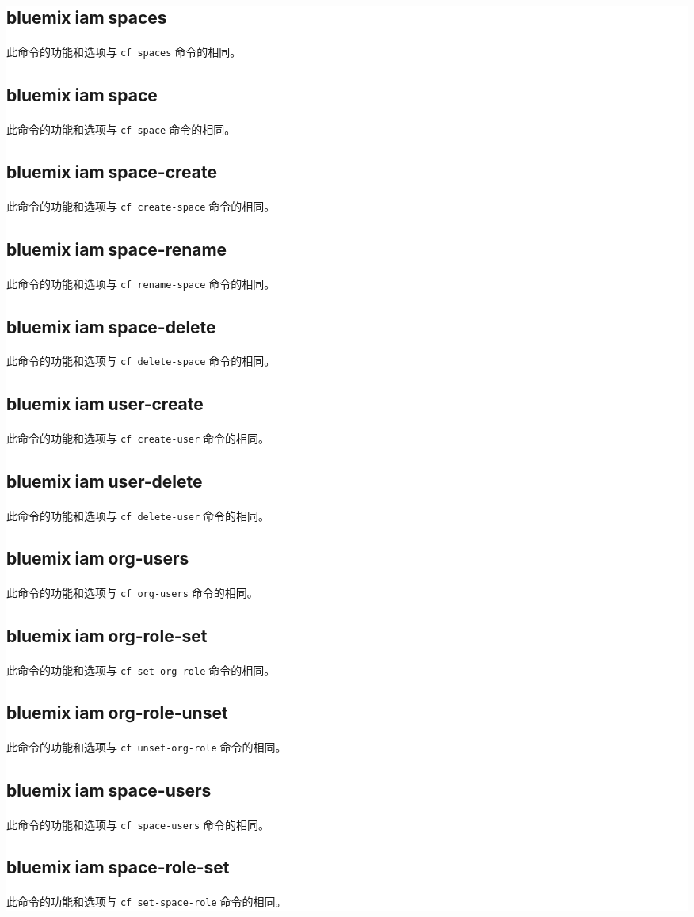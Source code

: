 
## bluemix iam spaces
此命令的功能和选项与 `cf spaces` 命令的相同。


## bluemix iam space
此命令的功能和选项与 `cf space` 命令的相同。


## bluemix iam space-create
此命令的功能和选项与 `cf create-space` 命令的相同。


## bluemix iam space-rename
此命令的功能和选项与 `cf rename-space` 命令的相同。


## bluemix iam space-delete
此命令的功能和选项与 `cf delete-space` 命令的相同。


## bluemix iam user-create
此命令的功能和选项与 `cf create-user` 命令的相同。


## bluemix iam user-delete
此命令的功能和选项与 `cf delete-user` 命令的相同。


## bluemix iam org-users
此命令的功能和选项与 `cf org-users` 命令的相同。


## bluemix iam org-role-set
此命令的功能和选项与 `cf set-org-role` 命令的相同。


## bluemix iam org-role-unset
此命令的功能和选项与 `cf unset-org-role` 命令的相同。


## bluemix iam space-users
此命令的功能和选项与 `cf space-users` 命令的相同。


## bluemix iam space-role-set
此命令的功能和选项与 `cf set-space-role` 命令的相同。

